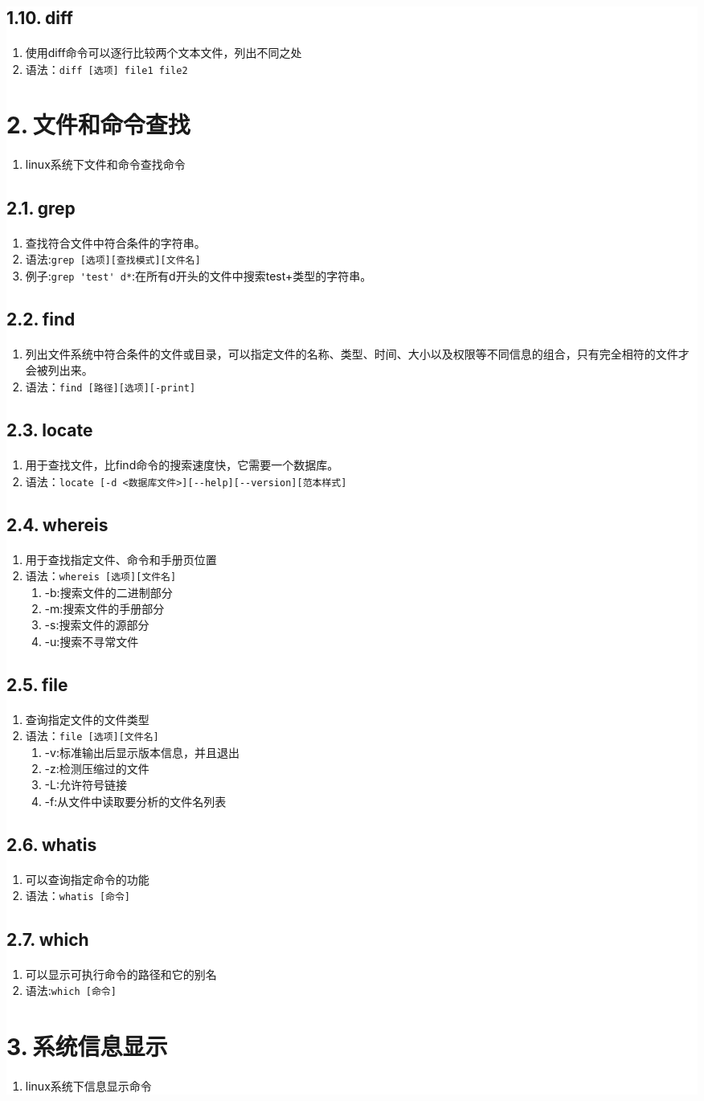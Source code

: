 ## 1.10. diff
1. 使用diff命令可以逐行比较两个文本文件，列出不同之处
2. 语法：`diff [选项] file1 file2`

# 2. 文件和命令查找
1. linux系统下文件和命令查找命令

## 2.1. grep
1. 查找符合文件中符合条件的字符串。
2. 语法:`grep [选项][查找模式][文件名]`
3. 例子:`grep 'test' d*`:在所有d开头的文件中搜索test+类型的字符串。

## 2.2. find
1. 列出文件系统中符合条件的文件或目录，可以指定文件的名称、类型、时间、大小以及权限等不同信息的组合，只有完全相符的文件才会被列出来。
2. 语法：`find [路径][选项][-print]`

## 2.3. locate
1. 用于查找文件，比find命令的搜索速度快，它需要一个数据库。
2. 语法：`locate [-d <数据库文件>][--help][--version][范本样式]`

## 2.4. whereis
1. 用于查找指定文件、命令和手册页位置
2. 语法：`whereis [选项][文件名]`
    1. -b:搜索文件的二进制部分
    2. -m:搜索文件的手册部分
    3. -s:搜索文件的源部分
    4. -u:搜索不寻常文件

## 2.5. file
1. 查询指定文件的文件类型
2. 语法：`file [选项][文件名]`
    1. -v:标准输出后显示版本信息，并且退出
    2. -z:检测压缩过的文件
    3. -L:允许符号链接
    4. -f:从文件中读取要分析的文件名列表

## 2.6. whatis
1. 可以查询指定命令的功能
2. 语法：`whatis [命令]`

## 2.7. which
1. 可以显示可执行命令的路径和它的别名
2. 语法:`which [命令]`

# 3. 系统信息显示
1. linux系统下信息显示命令
